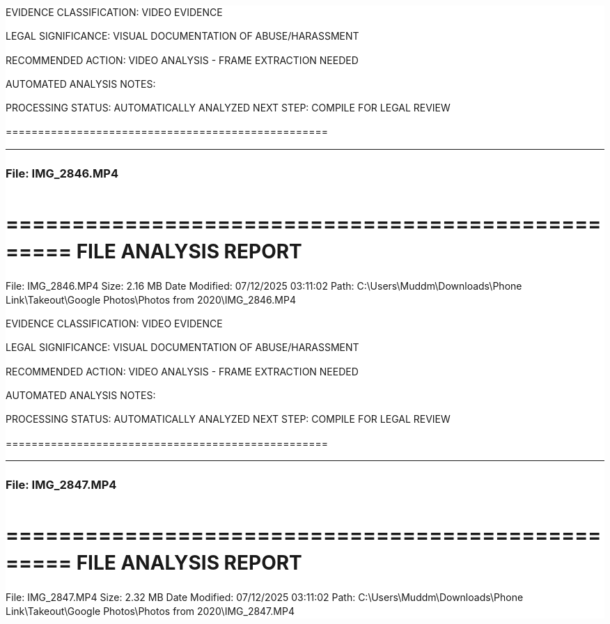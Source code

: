 EVIDENCE CLASSIFICATION:
VIDEO EVIDENCE

LEGAL SIGNIFICANCE:
VISUAL DOCUMENTATION OF ABUSE/HARASSMENT

RECOMMENDED ACTION:
VIDEO ANALYSIS - FRAME EXTRACTION NEEDED

AUTOMATED ANALYSIS NOTES:










PROCESSING STATUS: AUTOMATICALLY ANALYZED
NEXT STEP: COMPILE FOR LEGAL REVIEW

==================================================


---
### File: IMG_2846.MP4
==================================================
FILE ANALYSIS REPORT
==================================================
File: IMG_2846.MP4
Size: 2.16 MB
Date Modified: 07/12/2025 03:11:02
Path: C:\Users\Muddm\Downloads\Phone Link\Takeout\Google Photos\Photos from 2020\IMG_2846.MP4

EVIDENCE CLASSIFICATION:
VIDEO EVIDENCE

LEGAL SIGNIFICANCE:
VISUAL DOCUMENTATION OF ABUSE/HARASSMENT

RECOMMENDED ACTION:
VIDEO ANALYSIS - FRAME EXTRACTION NEEDED

AUTOMATED ANALYSIS NOTES:










PROCESSING STATUS: AUTOMATICALLY ANALYZED
NEXT STEP: COMPILE FOR LEGAL REVIEW

==================================================


---
### File: IMG_2847.MP4
==================================================
FILE ANALYSIS REPORT
==================================================
File: IMG_2847.MP4
Size: 2.32 MB
Date Modified: 07/12/2025 03:11:02
Path: C:\Users\Muddm\Downloads\Phone Link\Takeout\Google Photos\Photos from 2020\IMG_2847.MP4
